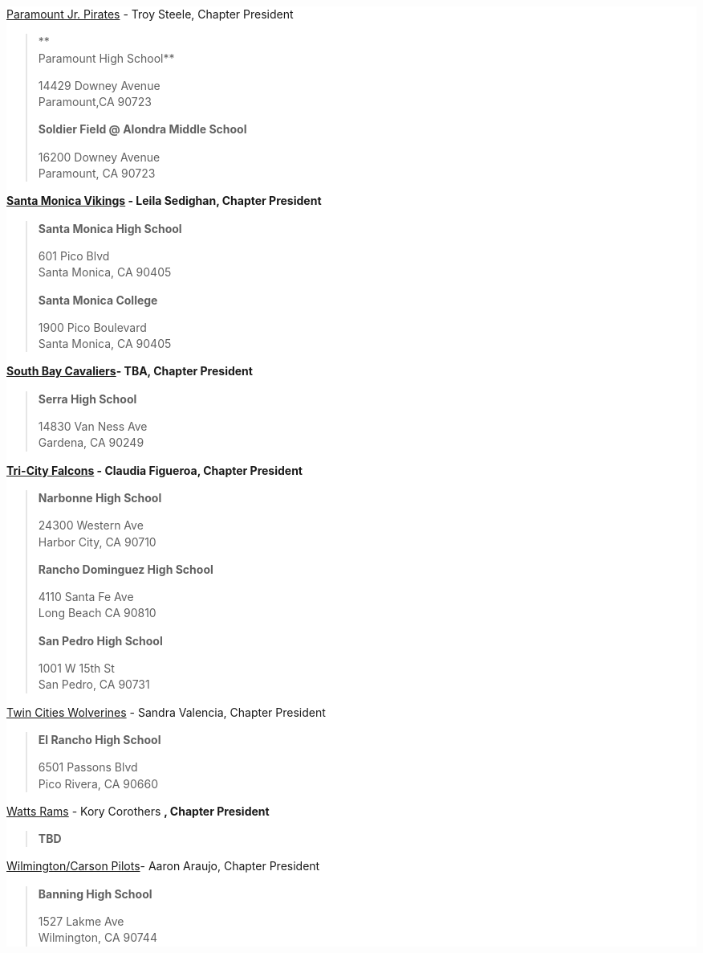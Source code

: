 [Paramount Jr. Pirates](http://www.juniorparamountpirates.org/) - Troy Steele, Chapter President

> **  
> Paramount High School**
> 
> 14429 Downey Avenue  
> Paramount,CA 90723
> 
> **Soldier Field @ Alondra Middle School**
> 
> 16200 Downey Avenue  
> Paramount, CA 90723

**[Santa Monica Vikings](http://www.smvikings.com/smvikings/HOME.html) - Leila Sedighan, Chapter President**

> **Santa Monica High School**
> 
> 601 Pico Blvd  
> Santa Monica, CA 90405
> 
> **Santa Monica College**
> 
> 1900 Pico Boulevard  
> Santa Monica, CA 90405

**[South Bay Cavaliers](http://www.eteamz.com/southbaycavaliers/)- TBA, Chapter President**

> **Serra High School**
> 
> 14830 Van Ness Ave  
> Gardena, CA 90249

**[Tri-City Falcons](http://www.eteamz.com/tri-city_falcons/) - Claudia Figueroa, Chapter President**

> **Narbonne High School**
> 
> 24300 Western Ave  
> Harbor City, CA 90710
> 
> **Rancho Dominguez High School**
> 
> 4110 Santa Fe Ave  
> Long Beach CA 90810
> 
> **San Pedro High School**
> 
> 1001 W 15th St  
> San Pedro, CA 90731

[Twin Cities Wolverines](http://www.leaguelineup.com/welcome.asp?url=tcwolverines) - Sandra Valencia, Chapter President

> **El Rancho High School**
> 
> 6501 Passons Blvd  
> Pico Rivera, CA 90660

[Watts Rams](http://pccfootballcheer.com/?do=assoc&sel_chapter=22) - Kory Corothers **, Chapter President**

> **TBD**

[Wilmington/Carson Pilots](http://www.eteamz.com/wcpilotscom/)- Aaron Araujo, Chapter President

> **Banning High School**
> 
> 1527 Lakme Ave  
> Wilmington, CA 90744